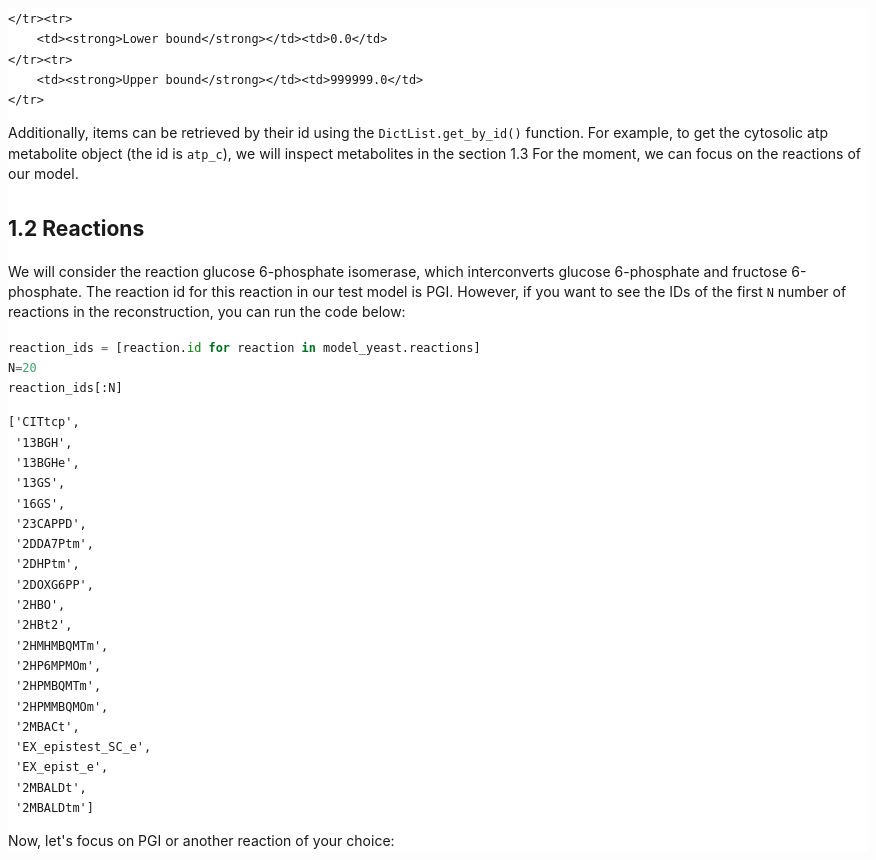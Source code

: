     </tr><tr>
        <td><strong>Lower bound</strong></td><td>0.0</td>
    </tr><tr>
        <td><strong>Upper bound</strong></td><td>999999.0</td>
    </tr>
</table>




Additionally, items can be retrieved by their id using the `DictList.get_by_id()` function. For example, to get the cytosolic atp metabolite object (the id is `atp_c`), we will inspect metabolites in the section 1.3
For the moment, we can focus on the reactions of our model. 

## 1.2 Reactions

We will consider the reaction glucose 6-phosphate isomerase, which interconverts glucose 6-phosphate and fructose 6-phosphate. The reaction id for this reaction in our test model is PGI. However, if you want to see the IDs of the first `N` number of reactions in the reconstruction, you can run the code below:


```python
reaction_ids = [reaction.id for reaction in model_yeast.reactions]
N=20
reaction_ids[:N]
```




    ['CITtcp',
     '13BGH',
     '13BGHe',
     '13GS',
     '16GS',
     '23CAPPD',
     '2DDA7Ptm',
     '2DHPtm',
     '2DOXG6PP',
     '2HBO',
     '2HBt2',
     '2HMHMBQMTm',
     '2HP6MPMOm',
     '2HPMBQMTm',
     '2HPMMBQMOm',
     '2MBACt',
     'EX_epistest_SC_e',
     'EX_epist_e',
     '2MBALDt',
     '2MBALDtm']



Now, let's focus on PGI or another reaction of your choice:

